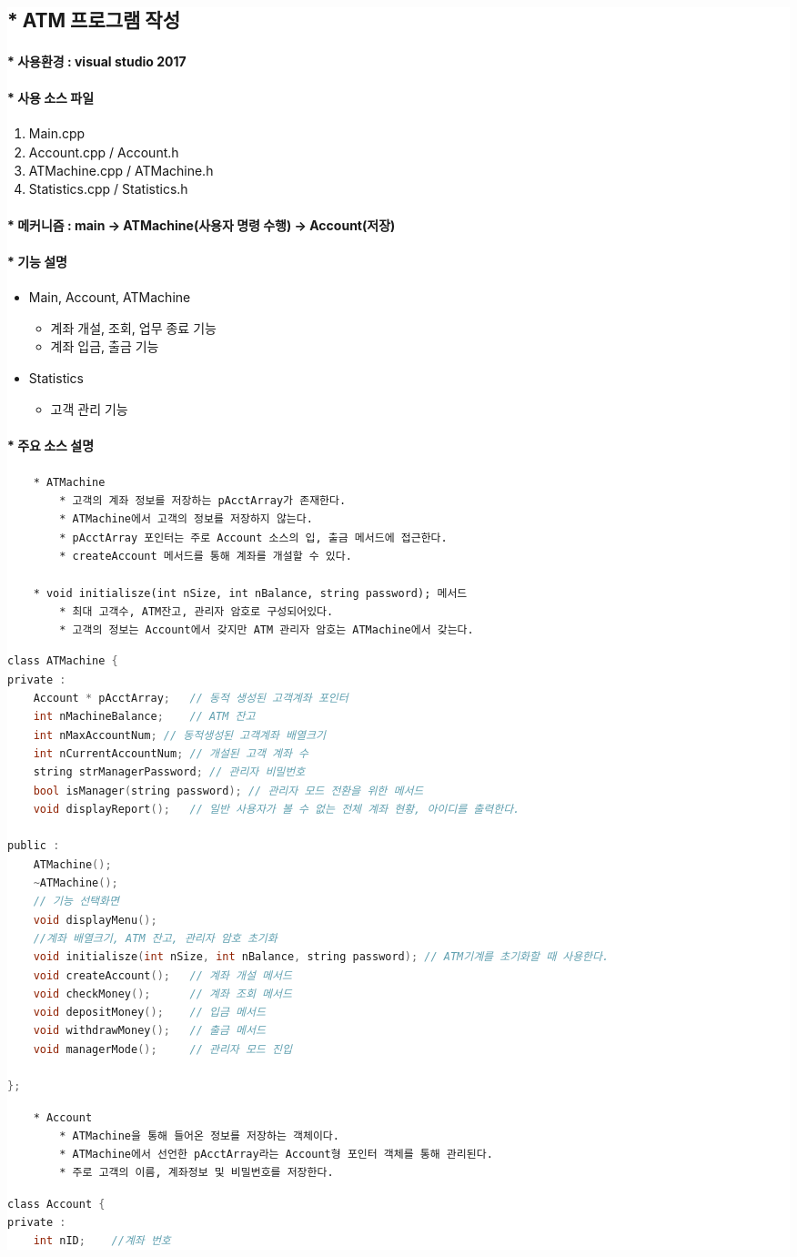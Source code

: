 ## * ATM 프로그램 작성   
#### * 사용환경 : visual studio 2017   

#### * 사용 소스 파일
1. Main.cpp
2. Account.cpp / Account.h
3. ATMachine.cpp / ATMachine.h
4. Statistics.cpp / Statistics.h   

#### * 메커니즘 : main -> ATMachine(사용자 명령 수행) -> Account(저장)   

#### * 기능 설명   

* Main, Account, ATMachine
	* 계좌 개설, 조회, 업무 종료 기능
	* 계좌 입금, 출금 기능   

* Statistics
	* 고객 관리 기능   

#### * 주요 소스 설명   

		* ATMachine
			* 고객의 계좌 정보를 저장하는 pAcctArray가 존재한다.
			* ATMachine에서 고객의 정보를 저장하지 않는다.
			* pAcctArray 포인터는 주로 Account 소스의 입, 출금 메서드에 접근한다.
			* createAccount 메서드를 통해 계좌를 개설할 수 있다.
	
		* void initialisze(int nSize, int nBalance, string password); 메서드 
			* 최대 고객수, ATM잔고, 관리자 암호로 구성되어있다.
			* 고객의 정보는 Account에서 갖지만 ATM 관리자 암호는 ATMachine에서 갖는다.
```c
class ATMachine {
private : 
	Account * pAcctArray;	// 동적 생성된 고객계좌 포인터 
	int nMachineBalance;   	// ATM 잔고
	int nMaxAccountNum;	// 동적생성된 고객계좌 배열크기
	int nCurrentAccountNum;	// 개설된 고객 계좌 수
	string strManagerPassword; // 관리자 비밀번호
	bool isManager(string password); // 관리자 모드 전환을 위한 메서드 
	void displayReport();	// 일반 사용자가 볼 수 없는 전체 계좌 현황, 아이디를 출력한다. 
		
public : 
	ATMachine();
	~ATMachine();
	// 기능 선택화면
	void displayMenu();	
	//계좌 배열크기, ATM 잔고, 관리자 암호 초기화
	void initialisze(int nSize, int nBalance, string password);	// ATM기계를 초기화할 때 사용한다.
	void createAccount();	// 계좌 개설 메서드
	void checkMoney();		// 계좌 조회 메서드 
	void depositMoney();	// 입금 메서드 
	void withdrawMoney();	// 출금 메서드
	void managerMode();		// 관리자 모드 진입 

};
```   
		* Account 
			* ATMachine을 통해 들어온 정보를 저장하는 객체이다.
			* ATMachine에서 선언한 pAcctArray라는 Account형 포인터 객체를 통해 관리된다.
			* 주로 고객의 이름, 계좌정보 및 비밀번호를 저장한다.
```c
class Account {
private : 
	int nID;	//계좌 번호
```